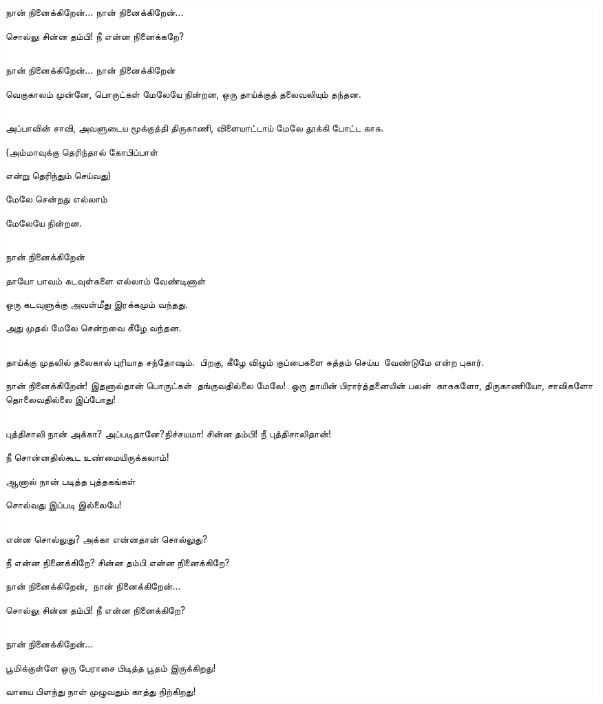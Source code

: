 ##
நான் நினைக்கிறேன்… நான் நினைக்கிறேன்…

சொல்லு சின்ன தம்பி! நீ என்ன நினைக்கறே?

##
நான் நினைக்கிறேன்... நான் நினைக்கிறேன்

வெகுகாலம் முன்னே, பொருட்கள் மேலேயே நின்றன, ஒரு தாய்க்குத் தலைவலியும் தந்தன.

##
அப்பாவின் சாவி, அவளுடைய மூக்குத்தி திருகாணி, விளையாட்டாய் மேலே தூக்கி போட்ட காசு.

(அம்மாவுக்கு தெரிந்தால் கோபிப்பாள் 

என்று தெரிந்தும் செய்வது) 

மேலே சென்றது எல்லாம் 

மேலேயே நின்றன. 

##
நான் நினைக்கிறேன் 

தாயோ பாவம் கடவுள்களை எல்லாம் வேண்டினாள் 

ஒரு கடவுளுக்கு அவள்மீது இரக்கமும் வந்தது. 

அது முதல் மேலே சென்றவை கீழே வந்தன. 

##
தாய்க்கு முதலில் தலைகால் புரியாத சந்தோஷம்.  பிறகு, கீழே விழும் குப்பைகளை சுத்தம் செய்ய 
வேண்டுமே என்ற புகார்.  

நான் நினைக்கிறேன்! இதனால்தான் பொருட்கள்  தங்குவதில்லை மேலே! 
ஒரு தாயின் பிரார்த்தனையின் பலன் 
காசுகளோ, திருகாணியோ, சாவிகளோ  தொலைவதில்லை இப்போது!

##
புத்திசாலி நான் அக்கா? அப்படிதானே?நிச்சயமா! சின்ன தம்பி! நீ புத்திசாலிதான்! 

நீ சொன்னதில்கூட உண்மையிருக்கலாம்! 

ஆனால் நான் படித்த புத்தகங்கள் 

சொல்வது இப்படி இல்லையே! 

##
என்ன சொல்லுது? அக்கா என்னதான் சொல்லுது?

நீ என்ன நினைக்கிறே? சின்ன தம்பி என்ன நினைக்கிறே? 

நான் நினைக்கிறேன்,  நான் நினைக்கிறேன்... 

சொல்லு சின்ன தம்பி! நீ என்ன நினைக்கிறே? 

##
நான் நினைக்கிறேன்... 

பூமிக்குள்ளே ஒரு பேராசை பிடித்த பூதம் இருக்கிறது! 

வாயை பிளந்து நாள் முழுவதும் காத்து நிற்கிறது! 

